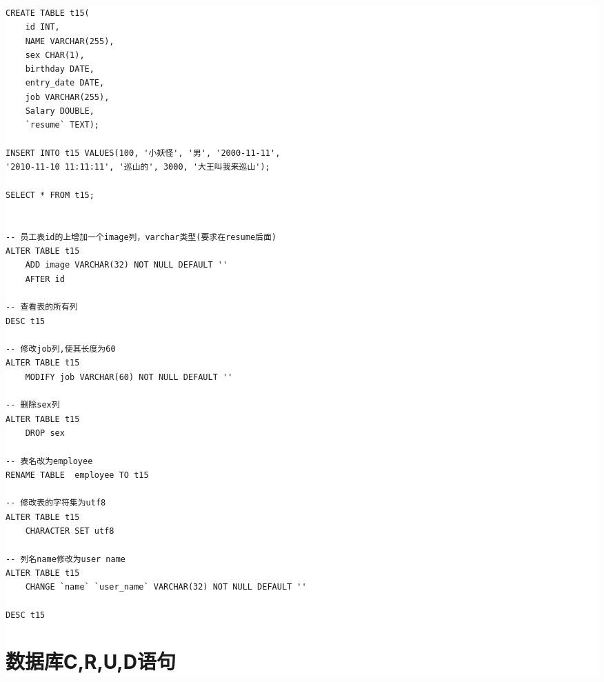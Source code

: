 ```mysql
CREATE TABLE t15(
	id INT,
	NAME VARCHAR(255),
	sex CHAR(1),
	birthday DATE,
	entry_date DATE,
	job VARCHAR(255),
	Salary DOUBLE,
	`resume` TEXT);
	
INSERT INTO t15 VALUES(100, '小妖怪', '男', '2000-11-11',
'2010-11-10 11:11:11', '巡山的', 3000, '大王叫我来巡山');	

SELECT * FROM t15;

	
-- 员工表id的上增加一个image列，varchar类型(要求在resume后面)
ALTER TABLE t15 
	ADD image VARCHAR(32) NOT NULL DEFAULT '' 
	AFTER id

-- 查看表的所有列	
DESC t15 

-- 修改job列,使其长度为60
ALTER TABLE t15
	MODIFY job VARCHAR(60) NOT NULL DEFAULT ''
	
-- 删除sex列
ALTER TABLE t15
	DROP sex
	
-- 表名改为employee
RENAME TABLE  employee TO t15

-- 修改表的字符集为utf8
ALTER TABLE t15
	CHARACTER SET utf8
	
-- 列名name修改为user name
ALTER TABLE t15
	CHANGE `name` `user_name` VARCHAR(32) NOT NULL DEFAULT ''

DESC t15
```





# 数据库C,R,U,D语句
